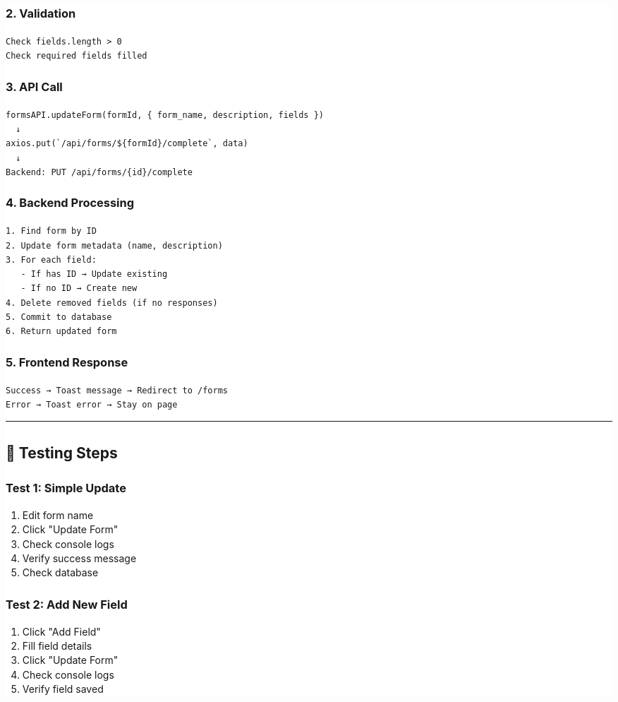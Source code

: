 ### 2. Validation
```
Check fields.length > 0
Check required fields filled
```

### 3. API Call
```
formsAPI.updateForm(formId, { form_name, description, fields })
  ↓
axios.put(`/api/forms/${formId}/complete`, data)
  ↓
Backend: PUT /api/forms/{id}/complete
```

### 4. Backend Processing
```
1. Find form by ID
2. Update form metadata (name, description)
3. For each field:
   - If has ID → Update existing
   - If no ID → Create new
4. Delete removed fields (if no responses)
5. Commit to database
6. Return updated form
```

### 5. Frontend Response
```
Success → Toast message → Redirect to /forms
Error → Toast error → Stay on page
```

---

## 🧪 Testing Steps

### Test 1: Simple Update
1. Edit form name
2. Click "Update Form"
3. Check console logs
4. Verify success message
5. Check database

### Test 2: Add New Field
1. Click "Add Field"
2. Fill field details
3. Click "Update Form"
4. Check console logs
5. Verify field saved
